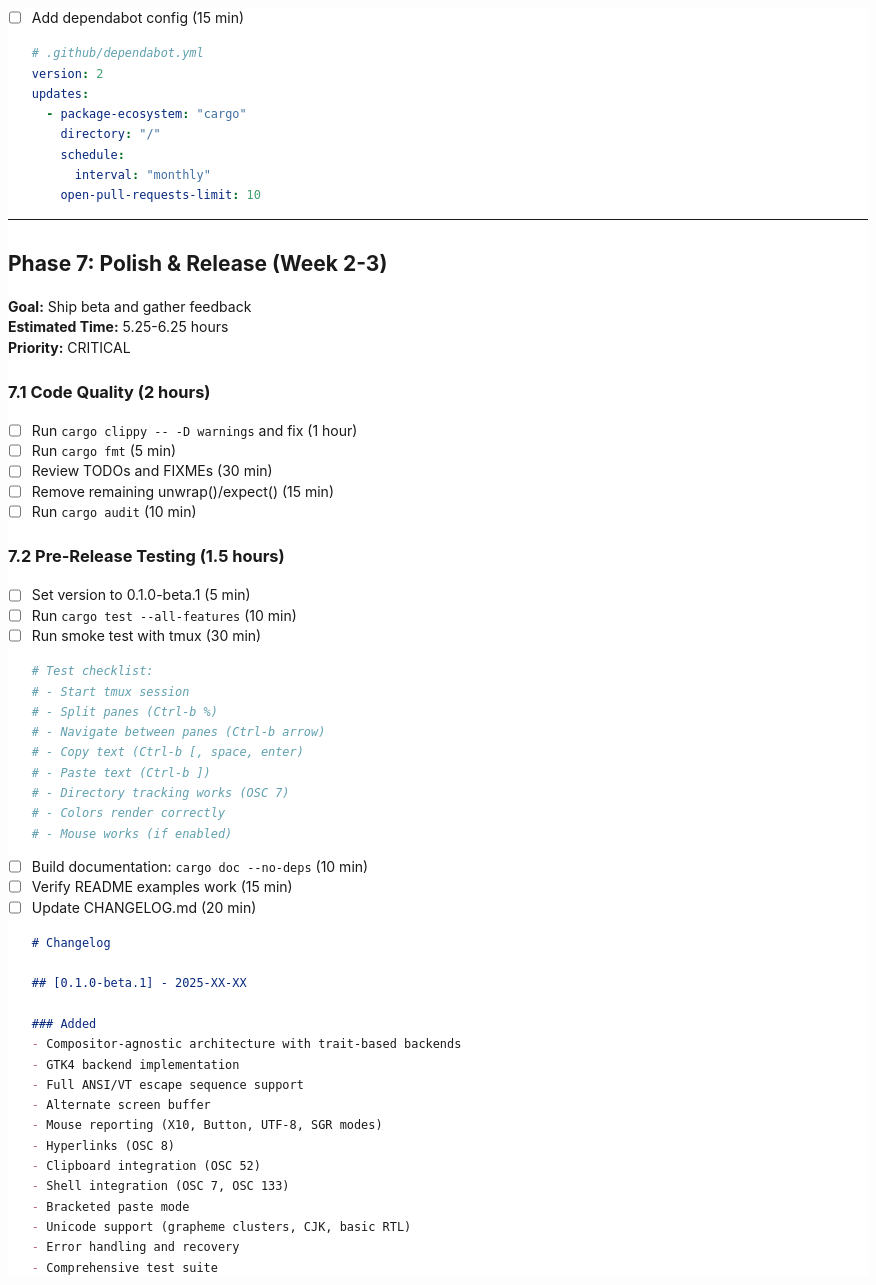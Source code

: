 - [ ] Add dependabot config (15 min)
  ```yaml
  # .github/dependabot.yml
  version: 2
  updates:
    - package-ecosystem: "cargo"
      directory: "/"
      schedule:
        interval: "monthly"
      open-pull-requests-limit: 10
  ```

---

## Phase 7: Polish & Release (Week 2-3)

**Goal:** Ship beta and gather feedback  
**Estimated Time:** 5.25-6.25 hours  
**Priority:** CRITICAL

### 7.1 Code Quality (2 hours)

- [ ] Run `cargo clippy -- -D warnings` and fix (1 hour)
- [ ] Run `cargo fmt` (5 min)
- [ ] Review TODOs and FIXMEs (30 min)
- [ ] Remove remaining unwrap()/expect() (15 min)
- [ ] Run `cargo audit` (10 min)

### 7.2 Pre-Release Testing (1.5 hours)

- [ ] Set version to 0.1.0-beta.1 (5 min)
- [ ] Run `cargo test --all-features` (10 min)
- [ ] Run smoke test with tmux (30 min)
  ```bash
  # Test checklist:
  # - Start tmux session
  # - Split panes (Ctrl-b %)
  # - Navigate between panes (Ctrl-b arrow)
  # - Copy text (Ctrl-b [, space, enter)
  # - Paste text (Ctrl-b ])
  # - Directory tracking works (OSC 7)
  # - Colors render correctly
  # - Mouse works (if enabled)
  ```
- [ ] Build documentation: `cargo doc --no-deps` (10 min)
- [ ] Verify README examples work (15 min)
- [ ] Update CHANGELOG.md (20 min)
  ```markdown
  # Changelog
  
  ## [0.1.0-beta.1] - 2025-XX-XX
  
  ### Added
  - Compositor-agnostic architecture with trait-based backends
  - GTK4 backend implementation
  - Full ANSI/VT escape sequence support
  - Alternate screen buffer
  - Mouse reporting (X10, Button, UTF-8, SGR modes)
  - Hyperlinks (OSC 8)
  - Clipboard integration (OSC 52)
  - Shell integration (OSC 7, OSC 133)
  - Bracketed paste mode
  - Unicode support (grapheme clusters, CJK, basic RTL)
  - Error handling and recovery
  - Comprehensive test suite
  ```